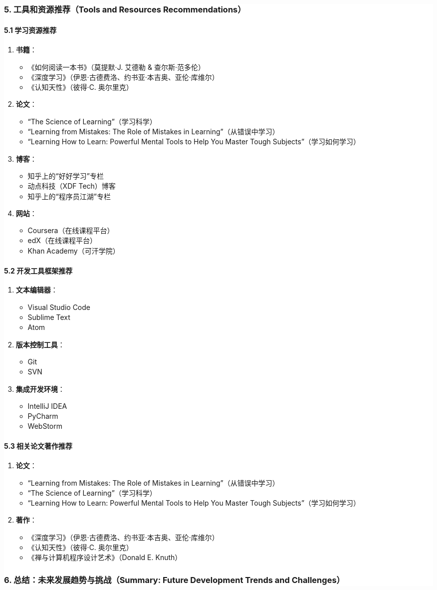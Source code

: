 ### 5. 工具和资源推荐（Tools and Resources Recommendations）

#### 5.1 学习资源推荐

1. **书籍**：
   - 《如何阅读一本书》（莫提默·J. 艾德勒 & 查尔斯·范多伦）
   - 《深度学习》（伊恩·古德费洛、约书亚·本吉奥、亚伦·库维尔）
   - 《认知天性》（彼得·C. 奥尔里克）

2. **论文**：
   - “The Science of Learning”（学习科学）
   - “Learning from Mistakes: The Role of Mistakes in Learning”（从错误中学习）
   - “Learning How to Learn: Powerful Mental Tools to Help You Master Tough Subjects”（学习如何学习）

3. **博客**：
   - 知乎上的“好好学习”专栏
   - 动点科技（XDF Tech）博客
   - 知乎上的“程序员江湖”专栏

4. **网站**：
   - Coursera（在线课程平台）
   - edX（在线课程平台）
   - Khan Academy（可汗学院）

#### 5.2 开发工具框架推荐

1. **文本编辑器**：
   - Visual Studio Code
   - Sublime Text
   - Atom

2. **版本控制工具**：
   - Git
   - SVN

3. **集成开发环境**：
   - IntelliJ IDEA
   - PyCharm
   - WebStorm

#### 5.3 相关论文著作推荐

1. **论文**：
   - “Learning from Mistakes: The Role of Mistakes in Learning”（从错误中学习）
   - “The Science of Learning”（学习科学）
   - “Learning How to Learn: Powerful Mental Tools to Help You Master Tough Subjects”（学习如何学习）

2. **著作**：
   - 《深度学习》（伊恩·古德费洛、约书亚·本吉奥、亚伦·库维尔）
   - 《认知天性》（彼得·C. 奥尔里克）
   - 《禅与计算机程序设计艺术》（Donald E. Knuth）

### 6. 总结：未来发展趋势与挑战（Summary: Future Development Trends and Challenges）

